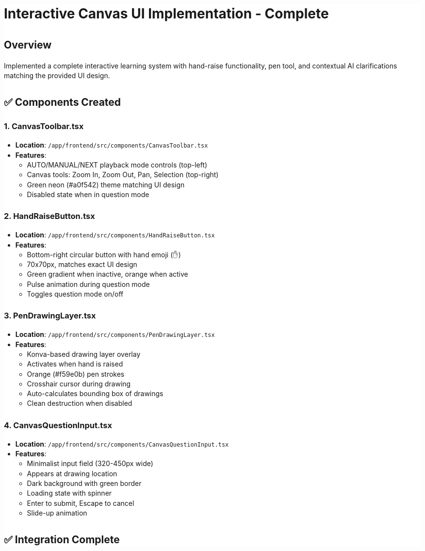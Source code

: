 # Interactive Canvas UI Implementation - Complete

## Overview
Implemented a complete interactive learning system with hand-raise functionality, pen tool, and contextual AI clarifications matching the provided UI design.

## ✅ Components Created

### 1. **CanvasToolbar.tsx**
- **Location**: `/app/frontend/src/components/CanvasToolbar.tsx`
- **Features**:
  - AUTO/MANUAL/NEXT playback mode controls (top-left)
  - Canvas tools: Zoom In, Zoom Out, Pan, Selection (top-right)
  - Green neon (#a0f542) theme matching UI design
  - Disabled state when in question mode

### 2. **HandRaiseButton.tsx**
- **Location**: `/app/frontend/src/components/HandRaiseButton.tsx`
- **Features**:
  - Bottom-right circular button with hand emoji (✋)
  - 70x70px, matches exact UI design
  - Green gradient when inactive, orange when active
  - Pulse animation during question mode
  - Toggles question mode on/off

### 3. **PenDrawingLayer.tsx**
- **Location**: `/app/frontend/src/components/PenDrawingLayer.tsx`
- **Features**:
  - Konva-based drawing layer overlay
  - Activates when hand is raised
  - Orange (#f59e0b) pen strokes
  - Crosshair cursor during drawing
  - Auto-calculates bounding box of drawings
  - Clean destruction when disabled

### 4. **CanvasQuestionInput.tsx**
- **Location**: `/app/frontend/src/components/CanvasQuestionInput.tsx`
- **Features**:
  - Minimalist input field (320-450px wide)
  - Appears at drawing location
  - Dark background with green border
  - Loading state with spinner
  - Enter to submit, Escape to cancel
  - Slide-up animation

## ✅ Integration Complete
